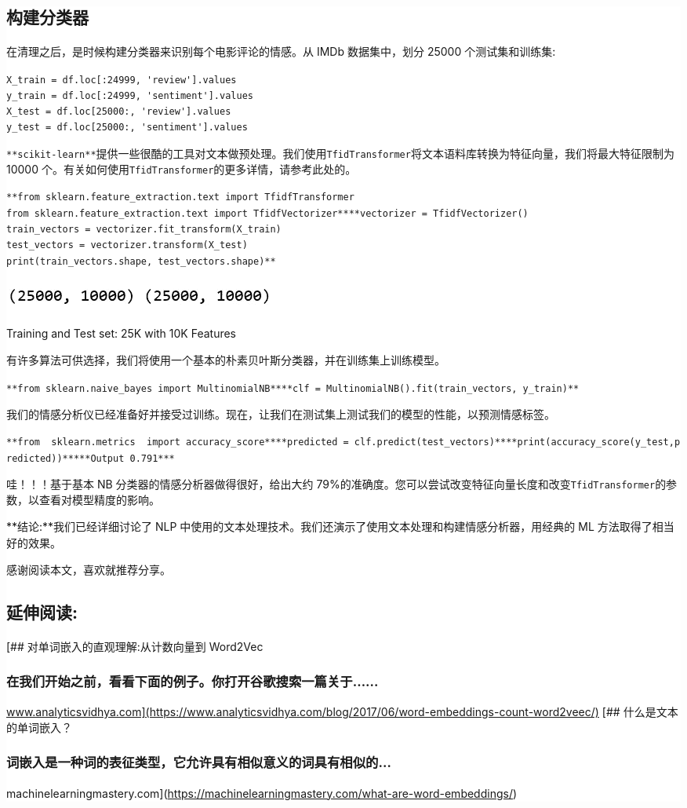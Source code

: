## 构建分类器

在清理之后，是时候构建分类器来识别每个电影评论的情感。从 IMDb 数据集中，划分 25000 个测试集和训练集:

```
X_train = df.loc[:24999, 'review'].values
y_train = df.loc[:24999, 'sentiment'].values
X_test = df.loc[25000:, 'review'].values
y_test = df.loc[25000:, 'sentiment'].values
```

`**scikit-learn**`提供一些很酷的工具对文本做预处理。我们使用`TfidTransformer`将文本语料库转换为特征向量，我们将最大特征限制为 10000 个。有关如何使用`TfidTransformer`的更多详情，请参考此处的。

```
**from sklearn.feature_extraction.text import TfidfTransformer
from sklearn.feature_extraction.text import TfidfVectorizer****vectorizer = TfidfVectorizer()
train_vectors = vectorizer.fit_transform(X_train)
test_vectors = vectorizer.transform(X_test)
print(train_vectors.shape, test_vectors.shape)**
```

![](img/c082cb4397fd7df0cecab3d6dfec9fc0.png)

Training and Test set: 25K with 10K Features

有许多算法可供选择，我们将使用一个基本的朴素贝叶斯分类器，并在训练集上训练模型。

```
**from sklearn.naive_bayes import MultinomialNB****clf = MultinomialNB().fit(train_vectors, y_train)**
```

我们的情感分析仪已经准备好并接受过训练。现在，让我们在测试集上测试我们的模型的性能，以预测情感标签。

```
**from  sklearn.metrics  import accuracy_score****predicted = clf.predict(test_vectors)****print(accuracy_score(y_test,predicted))*****Output 0.791***
```

哇！！！基于基本 NB 分类器的情感分析器做得很好，给出大约 79%的准确度。您可以尝试改变特征向量长度和改变`TfidTransformer`的参数，以查看对模型精度的影响。

**结论:**我们已经详细讨论了 NLP 中使用的文本处理技术。我们还演示了使用文本处理和构建情感分析器，用经典的 ML 方法取得了相当好的效果。

感谢阅读本文，喜欢就推荐分享。

## 延伸阅读:

[](https://www.analyticsvidhya.com/blog/2017/06/word-embeddings-count-word2veec/) [## 对单词嵌入的直观理解:从计数向量到 Word2Vec

### 在我们开始之前，看看下面的例子。你打开谷歌搜索一篇关于……

www.analyticsvidhya.com](https://www.analyticsvidhya.com/blog/2017/06/word-embeddings-count-word2veec/) [](https://machinelearningmastery.com/what-are-word-embeddings/) [## 什么是文本的单词嵌入？

### 词嵌入是一种词的表征类型，它允许具有相似意义的词具有相似的…

machinelearningmastery.com](https://machinelearningmastery.com/what-are-word-embeddings/)
